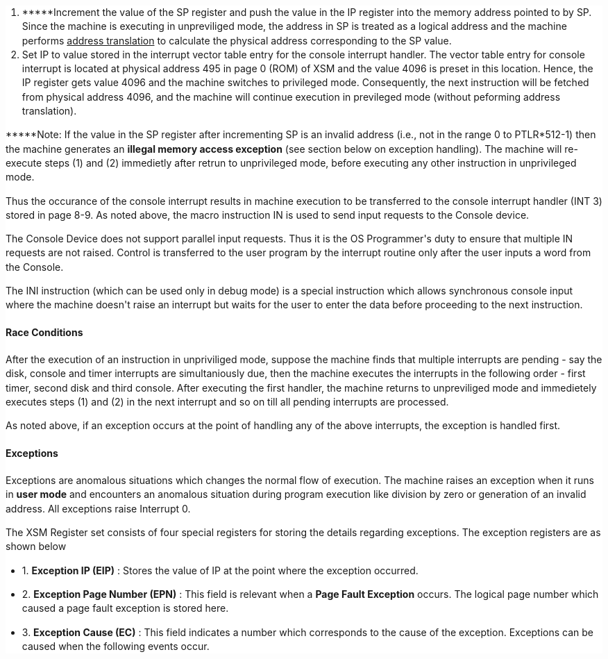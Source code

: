 1.  **\***Increment the value of the SP register and push the value in the IP register into the memory address pointed to by SP. Since the machine is executing in unpreviliged mode, the address in SP is treated as a logical address and the machine performs [address translation](paging_hardware.html) to calculate the physical address corresponding to the SP value.
2.  Set IP to value stored in the interrupt vector table entry for the console interrupt handler. The vector table entry for console interrupt is located at physical address 495 in page 0 (ROM) of XSM and the value 4096 is preset in this location. Hence, the IP register gets value 4096 and the machine switches to privileged mode. Consequently, the next instruction will be fetched from physical address 4096, and the machine will continue execution in previleged mode (without peforming address translation).

**\***Note: If the value in the SP register after incrementing SP is an invalid address (i.e., not in the range 0 to PTLR\*512-1) then the machine generates an **illegal memory access exception** (see section below on exception handling). The machine will re-execute steps (1) and (2) immedietly after retrun to unprivileged mode, before executing any other instruction in unprivileged mode.

Thus the occurance of the console interrupt results in machine execution to be transferred to the console interrupt handler (INT 3) stored in page 8-9. As noted above, the macro instruction IN is used to send input requests to the Console device.

The Console Device does not support parallel input requests. Thus it is the OS Programmer's duty to ensure that multiple IN requests are not raised. Control is transferred to the user program by the interrupt routine only after the user inputs a word from the Console.

The INI instruction (which can be used only in debug mode) is a special instruction which allows synchronous console input where the machine doesn't raise an interrupt but waits for the user to enter the data before proceeding to the next instruction.

  

#### **Race Conditions**

After the execution of an instruction in unpriviliged mode, suppose the machine finds that multiple interrupts are pending - say the disk, console and timer interrupts are simultaniously due, then the machine executes the interrupts in the following order - first timer, second disk and third console. After executing the first handler, the machine returns to unpreviliged mode and immedietely executes steps (1) and (2) in the next interrupt and so on till all pending interrupts are processed.

As noted above, if an exception occurs at the point of handling any of the above interrupts, the exception is handled first.

  

#### **Exceptions**

Exceptions are anomalous situations which changes the normal flow of execution. The machine raises an exception when it runs in **user mode** and encounters an anomalous situation during program execution like division by zero or generation of an invalid address. All exceptions raise Interrupt 0.

The XSM Register set consists of four special registers for storing the details regarding exceptions. The exception registers are as shown below

*   1\. **Exception IP (EIP)** : Stores the value of IP at the point where the exception occurred.
  
*   2\. **Exception Page Number (EPN)** : This field is relevant when a **Page Fault Exception** occurs. The logical page number which caused a page fault exception is stored here.
  
*   3\. **Exception Cause (EC)** : This field indicates a number which corresponds to the cause of the exception. Exceptions can be caused when the following events occur.
      